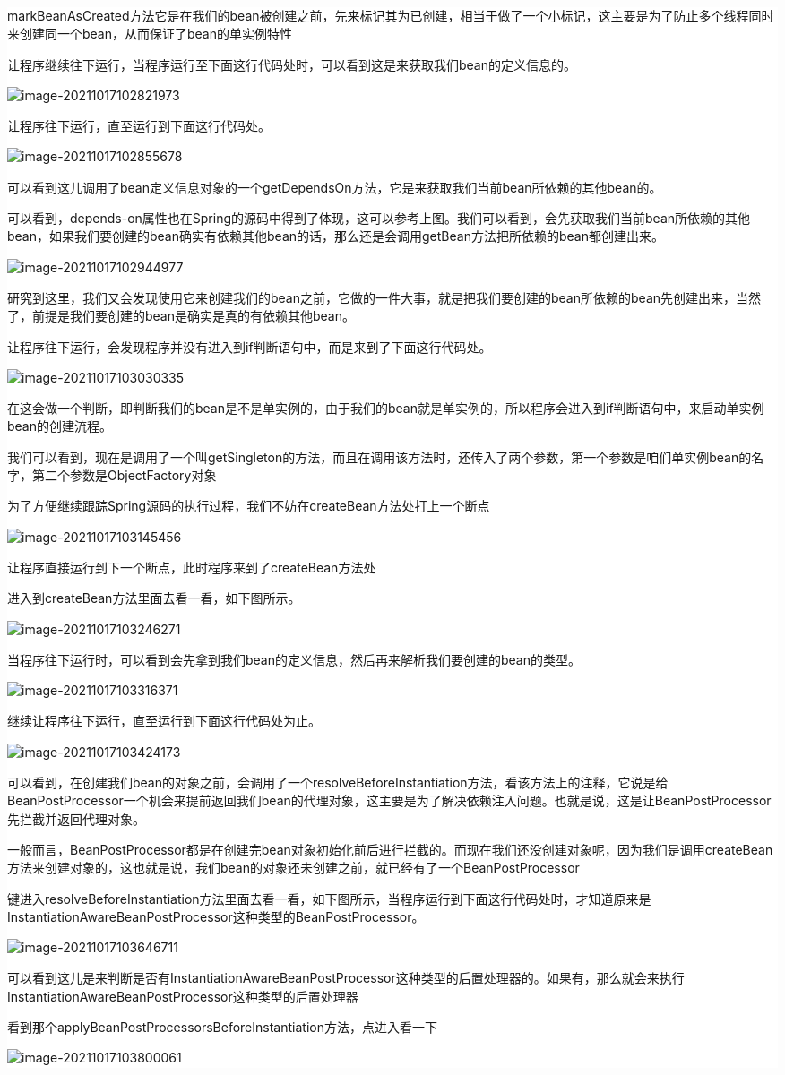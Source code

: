 markBeanAsCreated方法它是在我们的bean被创建之前，先来标记其为已创建，相当于做了一个小标记，这主要是为了防止多个线程同时来创建同一个bean，从而保证了bean的单实例特性

让程序继续往下运行，当程序运行至下面这行代码处时，可以看到这是来获取我们bean的定义信息的。

![image-20211017102821973](\images\image-20211017102821973.png)

让程序往下运行，直至运行到下面这行代码处。

![image-20211017102855678](\images\image-20211017102855678.png)

可以看到这儿调用了bean定义信息对象的一个getDependsOn方法，它是来获取我们当前bean所依赖的其他bean的。

可以看到，depends-on属性也在Spring的源码中得到了体现，这可以参考上图。我们可以看到，会先获取我们当前bean所依赖的其他bean，如果我们要创建的bean确实有依赖其他bean的话，那么还是会调用getBean方法把所依赖的bean都创建出来。

![image-20211017102944977](\images\image-20211017102944977.png)

研究到这里，我们又会发现使用它来创建我们的bean之前，它做的一件大事，就是把我们要创建的bean所依赖的bean先创建出来，当然了，前提是我们要创建的bean是确实是真的有依赖其他bean。

让程序往下运行，会发现程序并没有进入到if判断语句中，而是来到了下面这行代码处。

![image-20211017103030335](\images\image-20211017103030335.png)

在这会做一个判断，即判断我们的bean是不是单实例的，由于我们的bean就是单实例的，所以程序会进入到if判断语句中，来启动单实例bean的创建流程。

我们可以看到，现在是调用了一个叫getSingleton的方法，而且在调用该方法时，还传入了两个参数，第一个参数是咱们单实例bean的名字，第二个参数是ObjectFactory对象

为了方便继续跟踪Spring源码的执行过程，我们不妨在createBean方法处打上一个断点

![image-20211017103145456](\images\image-20211017103145456.png)

让程序直接运行到下一个断点，此时程序来到了createBean方法处

进入到createBean方法里面去看一看，如下图所示。

![image-20211017103246271](\images\image-20211017103246271.png)

当程序往下运行时，可以看到会先拿到我们bean的定义信息，然后再来解析我们要创建的bean的类型。

![image-20211017103316371](\images\image-20211017103316371.png)

继续让程序往下运行，直至运行到下面这行代码处为止。

![image-20211017103424173](\images\image-20211017103424173.png)

可以看到，在创建我们bean的对象之前，会调用了一个resolveBeforeInstantiation方法，看该方法上的注释，它说是给BeanPostProcessor一个机会来提前返回我们bean的代理对象，这主要是为了解决依赖注入问题。也就是说，这是让BeanPostProcessor先拦截并返回代理对象。

一般而言，BeanPostProcessor都是在创建完bean对象初始化前后进行拦截的。而现在我们还没创建对象呢，因为我们是调用createBean方法来创建对象的，这也就是说，我们bean的对象还未创建之前，就已经有了一个BeanPostProcessor

键进入resolveBeforeInstantiation方法里面去看一看，如下图所示，当程序运行到下面这行代码处时，才知道原来是InstantiationAwareBeanPostProcessor这种类型的BeanPostProcessor。

![image-20211017103646711](\images\image-20211017103646711.png)

可以看到这儿是来判断是否有InstantiationAwareBeanPostProcessor这种类型的后置处理器的。如果有，那么就会来执行InstantiationAwareBeanPostProcessor这种类型的后置处理器

看到那个applyBeanPostProcessorsBeforeInstantiation方法，点进入看一下

![image-20211017103800061](\images\image-20211017103800061.png)


